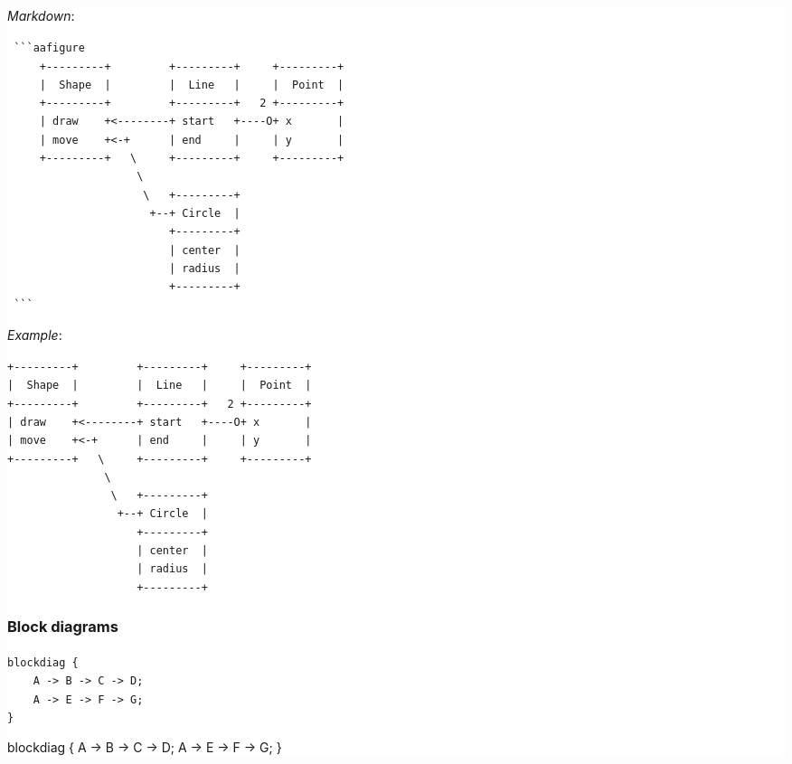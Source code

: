 
_Markdown_:

     ```aafigure
         +---------+         +---------+     +---------+
         |  Shape  |         |  Line   |     |  Point  |
         +---------+         +---------+   2 +---------+
         | draw    +<--------+ start   +----O+ x       |
         | move    +<-+      | end     |     | y       |
         +---------+   \     +---------+     +---------+
                        \
                         \   +---------+
                          +--+ Circle  |
                             +---------+
                             | center  |
                             | radius  |
                             +---------+
     ```

_Example_:

```aafigure
+---------+         +---------+     +---------+
|  Shape  |         |  Line   |     |  Point  |
+---------+         +---------+   2 +---------+
| draw    +<--------+ start   +----O+ x       |
| move    +<-+      | end     |     | y       |
+---------+   \     +---------+     +---------+
               \
                \   +---------+
                 +--+ Circle  |
                    +---------+
                    | center  |
                    | radius  |
                    +---------+
```


### Block diagrams

```
blockdiag {
    A -> B -> C -> D;
    A -> E -> F -> G;
}
```

blockdiag {
    A -> B -> C -> D;
    A -> E -> F -> G;
}
